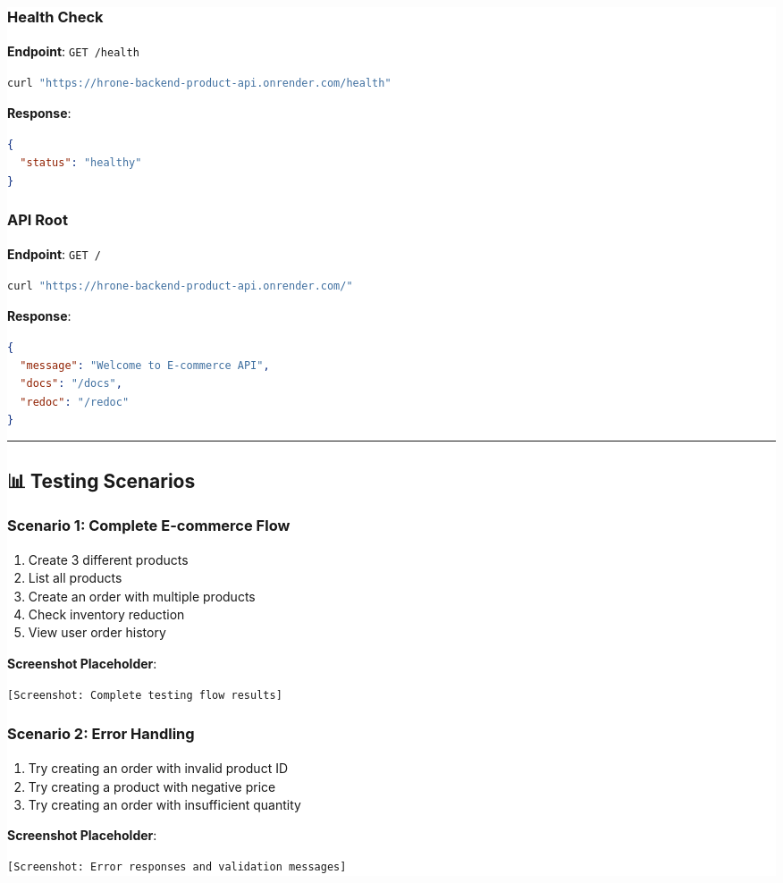### Health Check
**Endpoint**: `GET /health`
```bash
curl "https://hrone-backend-product-api.onrender.com/health"
```

**Response**:
```json
{
  "status": "healthy"
}
```

### API Root
**Endpoint**: `GET /`
```bash
curl "https://hrone-backend-product-api.onrender.com/"
```

**Response**:
```json
{
  "message": "Welcome to E-commerce API",
  "docs": "/docs",
  "redoc": "/redoc"
}
```

---

## 📊 Testing Scenarios

### Scenario 1: Complete E-commerce Flow
1. Create 3 different products
2. List all products
3. Create an order with multiple products
4. Check inventory reduction
5. View user order history

**Screenshot Placeholder**:
```
[Screenshot: Complete testing flow results]
```

### Scenario 2: Error Handling
1. Try creating an order with invalid product ID
2. Try creating a product with negative price
3. Try creating an order with insufficient quantity

**Screenshot Placeholder**:
```
[Screenshot: Error responses and validation messages]
```
